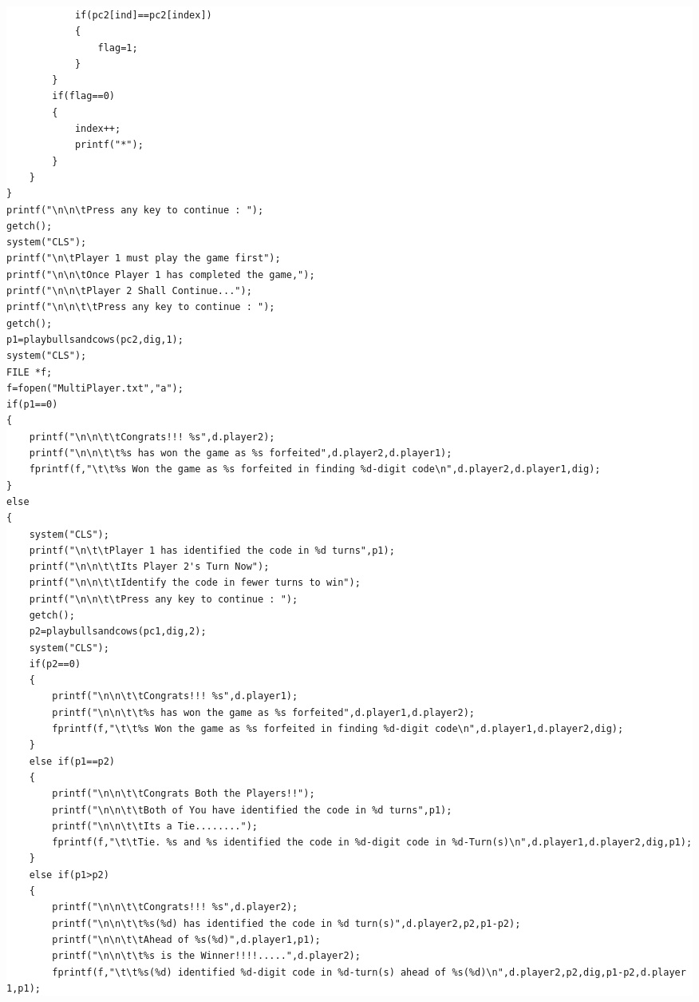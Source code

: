                 if(pc2[ind]==pc2[index])
                {
                    flag=1;
                }
            }
            if(flag==0)
            {
                index++;
                printf("*");
            }
        }
    }
    printf("\n\n\tPress any key to continue : ");
    getch();
    system("CLS");
    printf("\n\tPlayer 1 must play the game first");
    printf("\n\n\tOnce Player 1 has completed the game,");
    printf("\n\n\tPlayer 2 Shall Continue...");
    printf("\n\n\t\tPress any key to continue : ");
    getch();
    p1=playbullsandcows(pc2,dig,1);
    system("CLS");
    FILE *f;
    f=fopen("MultiPlayer.txt","a");
    if(p1==0)
    {
        printf("\n\n\t\tCongrats!!! %s",d.player2);
        printf("\n\n\t\t%s has won the game as %s forfeited",d.player2,d.player1);
        fprintf(f,"\t\t%s Won the game as %s forfeited in finding %d-digit code\n",d.player2,d.player1,dig);
    }
    else 
    {
        system("CLS");
        printf("\n\t\tPlayer 1 has identified the code in %d turns",p1);
        printf("\n\n\t\tIts Player 2's Turn Now");
        printf("\n\n\t\tIdentify the code in fewer turns to win");
        printf("\n\n\t\tPress any key to continue : ");
        getch();
        p2=playbullsandcows(pc1,dig,2);
        system("CLS");
        if(p2==0)
        {
            printf("\n\n\t\tCongrats!!! %s",d.player1);
            printf("\n\n\t\t%s has won the game as %s forfeited",d.player1,d.player2);
            fprintf(f,"\t\t%s Won the game as %s forfeited in finding %d-digit code\n",d.player1,d.player2,dig);
        }
        else if(p1==p2) 
        {
            printf("\n\n\t\tCongrats Both the Players!!");
            printf("\n\n\t\tBoth of You have identified the code in %d turns",p1);
            printf("\n\n\t\tIts a Tie........");
            fprintf(f,"\t\tTie. %s and %s identified the code in %d-digit code in %d-Turn(s)\n",d.player1,d.player2,dig,p1);
        }
        else if(p1>p2) 
        {
            printf("\n\n\t\tCongrats!!! %s",d.player2);
            printf("\n\n\t\t%s(%d) has identified the code in %d turn(s)",d.player2,p2,p1-p2);
            printf("\n\n\t\tAhead of %s(%d)",d.player1,p1);
            printf("\n\n\t\t%s is the Winner!!!!.....",d.player2);
            fprintf(f,"\t\t%s(%d) identified %d-digit code in %d-turn(s) ahead of %s(%d)\n",d.player2,p2,dig,p1-p2,d.player1,p1);